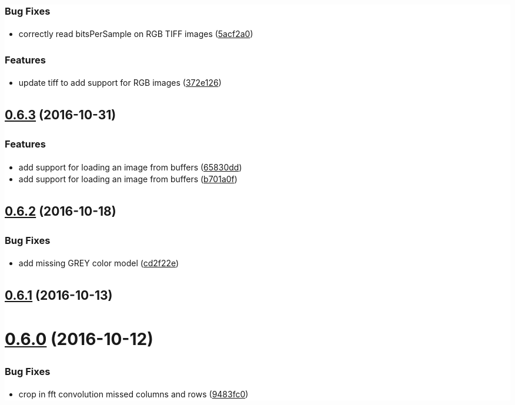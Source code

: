 
### Bug Fixes

* correctly read bitsPerSample on RGB TIFF images ([5acf2a0](https://github.com/image-js/core/commit/5acf2a0))


### Features

* update tiff to add support for RGB images ([372e126](https://github.com/image-js/core/commit/372e126))



<a name="0.6.3"></a>
## [0.6.3](https://github.com/image-js/core/compare/v0.6.2...v0.6.3) (2016-10-31)


### Features

* add support for loading an image from buffers ([65830dd](https://github.com/image-js/core/commit/65830dd))
* add support for loading an image from buffers ([b701a0f](https://github.com/image-js/core/commit/b701a0f))



<a name="0.6.2"></a>
## [0.6.2](https://github.com/image-js/core/compare/v0.6.1...v0.6.2) (2016-10-18)


### Bug Fixes

* add missing GREY color model ([cd2f22e](https://github.com/image-js/core/commit/cd2f22e))



<a name="0.6.1"></a>
## [0.6.1](https://github.com/image-js/core/compare/v0.6.0...v0.6.1) (2016-10-13)



<a name="0.6.0"></a>
# [0.6.0](https://github.com/image-js/core/compare/v0.5.9...v0.6.0) (2016-10-12)


### Bug Fixes

* crop in fft convolution missed columns and rows ([9483fc0](https://github.com/image-js/core/commit/9483fc0))
